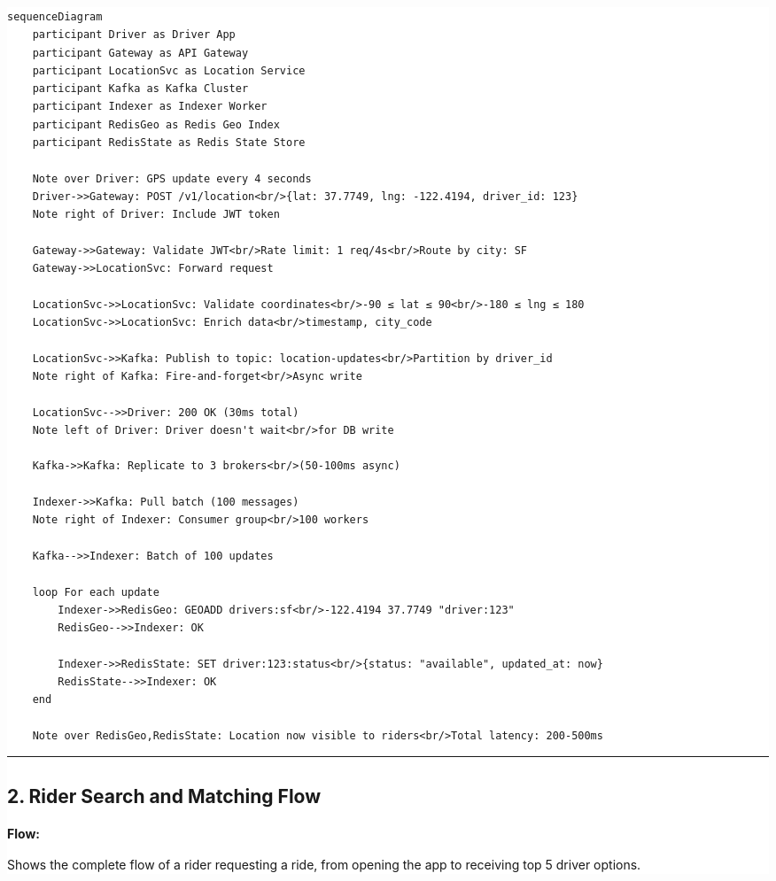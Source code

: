 ```mermaid
sequenceDiagram
    participant Driver as Driver App
    participant Gateway as API Gateway
    participant LocationSvc as Location Service
    participant Kafka as Kafka Cluster
    participant Indexer as Indexer Worker
    participant RedisGeo as Redis Geo Index
    participant RedisState as Redis State Store
    
    Note over Driver: GPS update every 4 seconds
    Driver->>Gateway: POST /v1/location<br/>{lat: 37.7749, lng: -122.4194, driver_id: 123}
    Note right of Driver: Include JWT token
    
    Gateway->>Gateway: Validate JWT<br/>Rate limit: 1 req/4s<br/>Route by city: SF
    Gateway->>LocationSvc: Forward request
    
    LocationSvc->>LocationSvc: Validate coordinates<br/>-90 ≤ lat ≤ 90<br/>-180 ≤ lng ≤ 180
    LocationSvc->>LocationSvc: Enrich data<br/>timestamp, city_code
    
    LocationSvc->>Kafka: Publish to topic: location-updates<br/>Partition by driver_id
    Note right of Kafka: Fire-and-forget<br/>Async write
    
    LocationSvc-->>Driver: 200 OK (30ms total)
    Note left of Driver: Driver doesn't wait<br/>for DB write
    
    Kafka->>Kafka: Replicate to 3 brokers<br/>(50-100ms async)
    
    Indexer->>Kafka: Pull batch (100 messages)
    Note right of Indexer: Consumer group<br/>100 workers
    
    Kafka-->>Indexer: Batch of 100 updates
    
    loop For each update
        Indexer->>RedisGeo: GEOADD drivers:sf<br/>-122.4194 37.7749 "driver:123"
        RedisGeo-->>Indexer: OK
        
        Indexer->>RedisState: SET driver:123:status<br/>{status: "available", updated_at: now}
        RedisState-->>Indexer: OK
    end
    
    Note over RedisGeo,RedisState: Location now visible to riders<br/>Total latency: 200-500ms
```

---

## 2. Rider Search and Matching Flow

**Flow:**

Shows the complete flow of a rider requesting a ride, from opening the app to receiving top 5 driver options.
